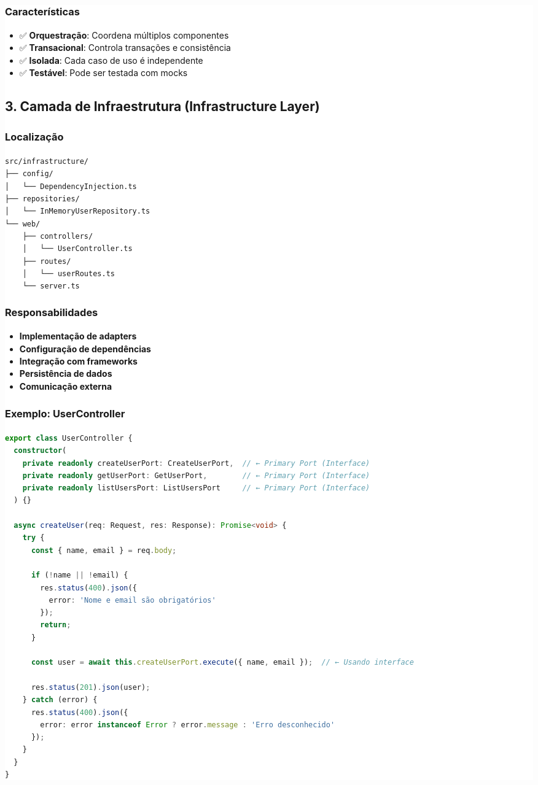 ### Características
- ✅ **Orquestração**: Coordena múltiplos componentes
- ✅ **Transacional**: Controla transações e consistência
- ✅ **Isolada**: Cada caso de uso é independente
- ✅ **Testável**: Pode ser testada com mocks

## 3. Camada de Infraestrutura (Infrastructure Layer)

### Localização
```
src/infrastructure/
├── config/
│   └── DependencyInjection.ts
├── repositories/
│   └── InMemoryUserRepository.ts
└── web/
    ├── controllers/
    │   └── UserController.ts
    ├── routes/
    │   └── userRoutes.ts
    └── server.ts
```

### Responsabilidades
- **Implementação de adapters**
- **Configuração de dependências**
- **Integração com frameworks**
- **Persistência de dados**
- **Comunicação externa**

### Exemplo: UserController
```typescript
export class UserController {
  constructor(
    private readonly createUserPort: CreateUserPort,  // ← Primary Port (Interface)
    private readonly getUserPort: GetUserPort,        // ← Primary Port (Interface)
    private readonly listUsersPort: ListUsersPort     // ← Primary Port (Interface)
  ) {}

  async createUser(req: Request, res: Response): Promise<void> {
    try {
      const { name, email } = req.body;

      if (!name || !email) {
        res.status(400).json({ 
          error: 'Nome e email são obrigatórios' 
        });
        return;
      }

      const user = await this.createUserPort.execute({ name, email });  // ← Usando interface
      
      res.status(201).json(user);
    } catch (error) {
      res.status(400).json({ 
        error: error instanceof Error ? error.message : 'Erro desconhecido' 
      });
    }
  }
}
```
